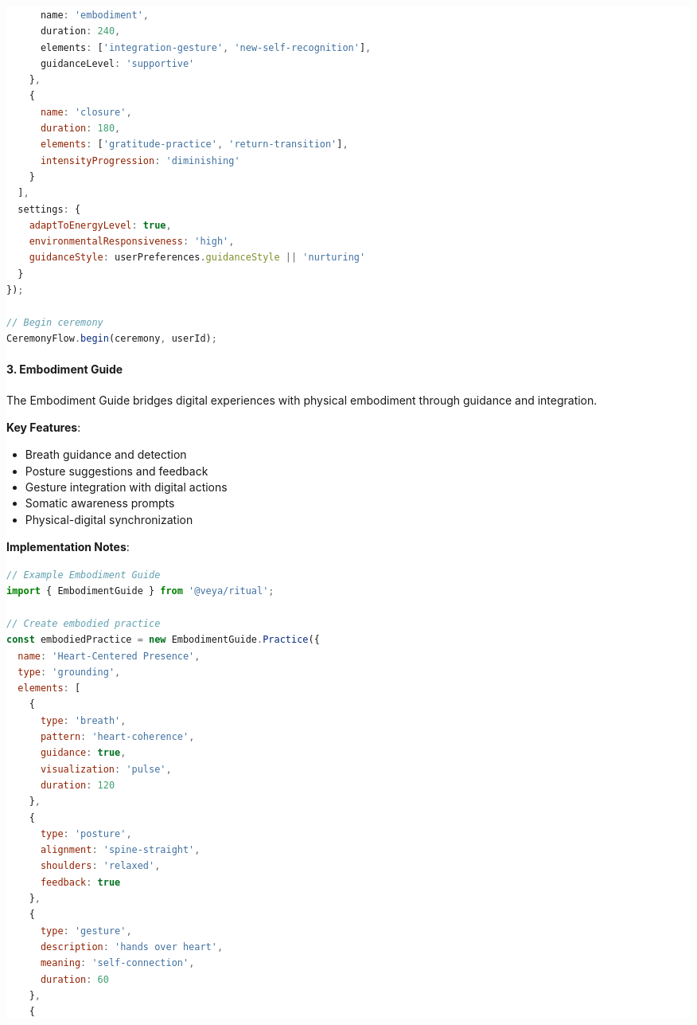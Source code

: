 ```javascript
      name: 'embodiment',
      duration: 240,
      elements: ['integration-gesture', 'new-self-recognition'],
      guidanceLevel: 'supportive'
    },
    {
      name: 'closure',
      duration: 180,
      elements: ['gratitude-practice', 'return-transition'],
      intensityProgression: 'diminishing'
    }
  ],
  settings: {
    adaptToEnergyLevel: true,
    environmentalResponsiveness: 'high',
    guidanceStyle: userPreferences.guidanceStyle || 'nurturing'
  }
});

// Begin ceremony
CeremonyFlow.begin(ceremony, userId);
```

#### 3. Embodiment Guide

The Embodiment Guide bridges digital experiences with physical embodiment through guidance and integration.

**Key Features**:
- Breath guidance and detection
- Posture suggestions and feedback
- Gesture integration with digital actions
- Somatic awareness prompts
- Physical-digital synchronization

**Implementation Notes**:
```javascript
// Example Embodiment Guide
import { EmbodimentGuide } from '@veya/ritual';

// Create embodied practice
const embodiedPractice = new EmbodimentGuide.Practice({
  name: 'Heart-Centered Presence',
  type: 'grounding',
  elements: [
    {
      type: 'breath',
      pattern: 'heart-coherence',
      guidance: true,
      visualization: 'pulse',
      duration: 120
    },
    {
      type: 'posture',
      alignment: 'spine-straight',
      shoulders: 'relaxed',
      feedback: true
    },
    {
      type: 'gesture',
      description: 'hands over heart',
      meaning: 'self-connection',
      duration: 60
    },
    {
```
